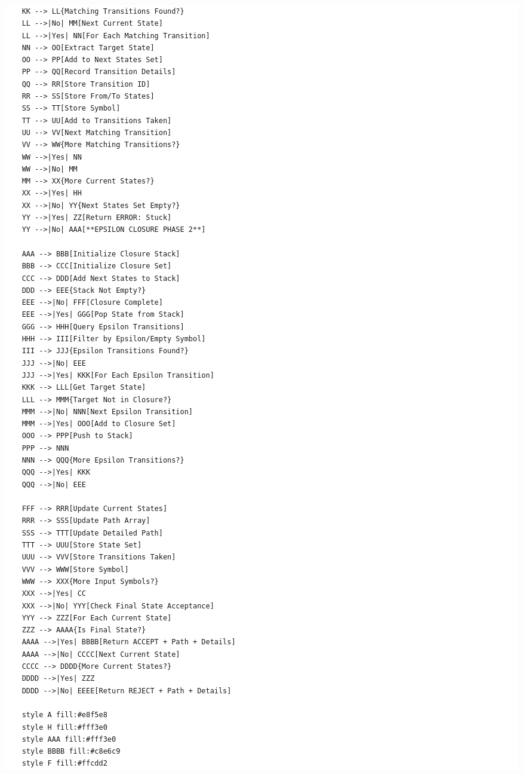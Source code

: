 ```mermaid
    KK --> LL{Matching Transitions Found?}
    LL -->|No| MM[Next Current State]
    LL -->|Yes| NN[For Each Matching Transition]
    NN --> OO[Extract Target State]
    OO --> PP[Add to Next States Set]
    PP --> QQ[Record Transition Details]
    QQ --> RR[Store Transition ID]
    RR --> SS[Store From/To States]
    SS --> TT[Store Symbol]
    TT --> UU[Add to Transitions Taken]
    UU --> VV[Next Matching Transition]
    VV --> WW{More Matching Transitions?}
    WW -->|Yes| NN
    WW -->|No| MM
    MM --> XX{More Current States?}
    XX -->|Yes| HH
    XX -->|No| YY{Next States Set Empty?}
    YY -->|Yes| ZZ[Return ERROR: Stuck]
    YY -->|No| AAA[**EPSILON CLOSURE PHASE 2**]
    
    AAA --> BBB[Initialize Closure Stack]
    BBB --> CCC[Initialize Closure Set]
    CCC --> DDD[Add Next States to Stack]
    DDD --> EEE{Stack Not Empty?}
    EEE -->|No| FFF[Closure Complete]
    EEE -->|Yes| GGG[Pop State from Stack]
    GGG --> HHH[Query Epsilon Transitions]
    HHH --> III[Filter by Epsilon/Empty Symbol]
    III --> JJJ{Epsilon Transitions Found?}
    JJJ -->|No| EEE
    JJJ -->|Yes| KKK[For Each Epsilon Transition]
    KKK --> LLL[Get Target State]
    LLL --> MMM{Target Not in Closure?}
    MMM -->|No| NNN[Next Epsilon Transition]
    MMM -->|Yes| OOO[Add to Closure Set]
    OOO --> PPP[Push to Stack]
    PPP --> NNN
    NNN --> QQQ{More Epsilon Transitions?}
    QQQ -->|Yes| KKK
    QQQ -->|No| EEE
    
    FFF --> RRR[Update Current States]
    RRR --> SSS[Update Path Array]
    SSS --> TTT[Update Detailed Path]
    TTT --> UUU[Store State Set]
    UUU --> VVV[Store Transitions Taken]
    VVV --> WWW[Store Symbol]
    WWW --> XXX{More Input Symbols?}
    XXX -->|Yes| CC
    XXX -->|No| YYY[Check Final State Acceptance]
    YYY --> ZZZ[For Each Current State]
    ZZZ --> AAAA{Is Final State?}
    AAAA -->|Yes| BBBB[Return ACCEPT + Path + Details]
    AAAA -->|No| CCCC[Next Current State]
    CCCC --> DDDD{More Current States?}
    DDDD -->|Yes| ZZZ
    DDDD -->|No| EEEE[Return REJECT + Path + Details]
    
    style A fill:#e8f5e8
    style H fill:#fff3e0
    style AAA fill:#fff3e0
    style BBBB fill:#c8e6c9
    style F fill:#ffcdd2
```